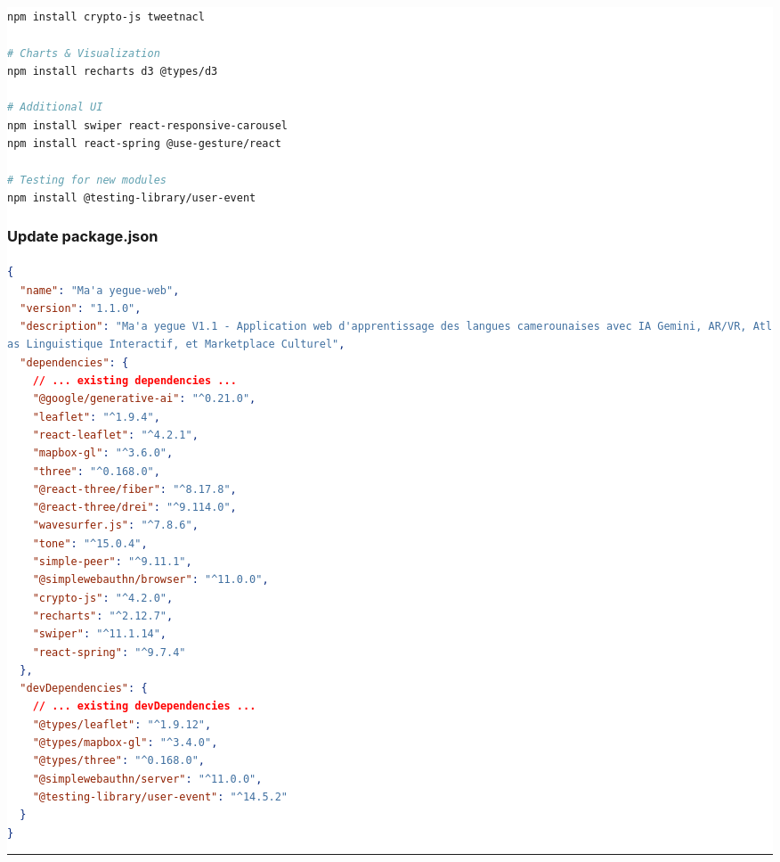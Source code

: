 ```bash
npm install crypto-js tweetnacl

# Charts & Visualization
npm install recharts d3 @types/d3

# Additional UI
npm install swiper react-responsive-carousel
npm install react-spring @use-gesture/react

# Testing for new modules
npm install @testing-library/user-event
```

### Update package.json

```json
{
  "name": "Ma'a yegue-web",
  "version": "1.1.0",
  "description": "Ma'a yegue V1.1 - Application web d'apprentissage des langues camerounaises avec IA Gemini, AR/VR, Atlas Linguistique Interactif, et Marketplace Culturel",
  "dependencies": {
    // ... existing dependencies ...
    "@google/generative-ai": "^0.21.0",
    "leaflet": "^1.9.4",
    "react-leaflet": "^4.2.1",
    "mapbox-gl": "^3.6.0",
    "three": "^0.168.0",
    "@react-three/fiber": "^8.17.8",
    "@react-three/drei": "^9.114.0",
    "wavesurfer.js": "^7.8.6",
    "tone": "^15.0.4",
    "simple-peer": "^9.11.1",
    "@simplewebauthn/browser": "^11.0.0",
    "crypto-js": "^4.2.0",
    "recharts": "^2.12.7",
    "swiper": "^11.1.14",
    "react-spring": "^9.7.4"
  },
  "devDependencies": {
    // ... existing devDependencies ...
    "@types/leaflet": "^1.9.12",
    "@types/mapbox-gl": "^3.4.0",
    "@types/three": "^0.168.0",
    "@simplewebauthn/server": "^11.0.0",
    "@testing-library/user-event": "^14.5.2"
  }
}
```

---
